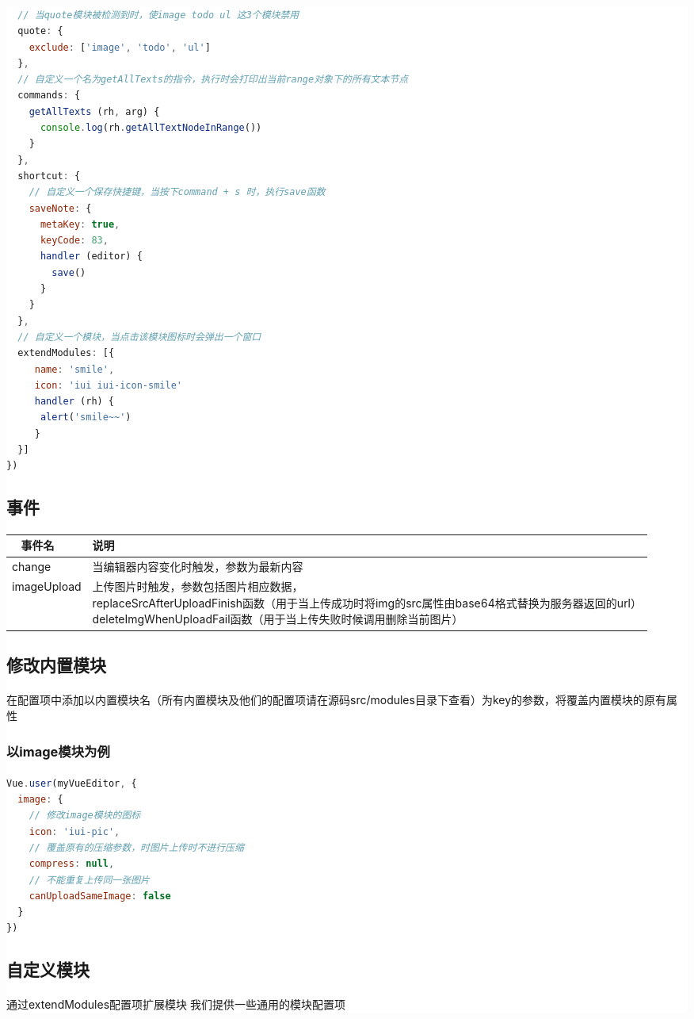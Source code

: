 ```javascript
  // 当quote模块被检测到时，使image todo ul 这3个模块禁用
  quote: {
    exclude: ['image', 'todo', 'ul']
  },
  // 自定义一个名为getAllTexts的指令，执行时会打印出当前range对象下的所有文本节点
  commands: {
    getAllTexts (rh, arg) {
      console.log(rh.getAllTextNodeInRange())
    }
  },
  shortcut: {
    // 自定义一个保存快捷键，当按下command + s 时，执行save函数
    saveNote: {
      metaKey: true,
      keyCode: 83,
      handler (editor) {
        save()
      }
    }
  },
  // 自定义一个模块，当点击该模块图标时会弹出一个窗口
  extendModules: [{
     name: 'smile',
     icon: 'iui iui-icon-smile'
     handler (rh) {
      alert('smile~~')
     }
  }]
})
```

## 事件
| 事件名        | 说明          |
| ------------- |:-------------|
| change      | 当编辑器内容变化时触发，参数为最新内容 |
| imageUpload  | 上传图片时触发，参数包括图片相应数据，<br>replaceSrcAfterUploadFinish函数（用于当上传成功时将img的src属性由base64格式替换为服务器返回的url）<br>deleteImgWhenUploadFail函数（用于当上传失败时候调用删除当前图片）|
## 修改内置模块
在配置项中添加以内置模块名（所有内置模块及他们的配置项请在源码src/modules目录下查看）为key的参数，将覆盖内置模块的原有属性
### 以image模块为例
```javascript
Vue.user(myVueEditor, {
  image: {
    // 修改image模块的图标
    icon: 'iui-pic',
    // 覆盖原有的压缩参数，时图片上传时不进行压缩
    compress: null,
    // 不能重复上传同一张图片
    canUploadSameImage: false
  }
})
```
## 自定义模块
通过extendModules配置项扩展模块
我们提供一些通用的模块配置项
